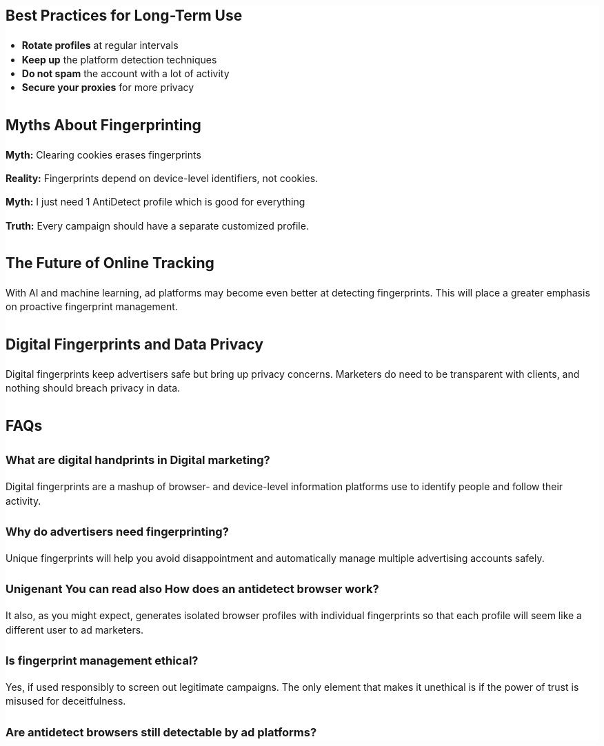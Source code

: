 ## **Best Practices for Long-Term Use**

- **Rotate profiles** at regular intervals
- **Keep up** the platform detection techniques
- **Do not spam** the account with a lot of activity
- **Secure your proxies** for more privacy

## **Myths About Fingerprinting**

**Myth:** Clearing cookies erases fingerprints

**Reality:** Fingerprints depend on device-level identifiers, not cookies.

**Myth:** I just need 1 AntiDetect profile which is good for everything

**Truth:** Every campaign should have a separate customized profile.

## **The Future of Online Tracking**

With AI and machine learning, ad platforms may become even better at detecting fingerprints. This will place a greater emphasis on proactive fingerprint management.

## **Digital Fingerprints and Data Privacy**

Digital fingerprints keep advertisers safe but bring up privacy concerns. Marketers do need to be transparent with clients, and nothing should breach privacy in data.

## **FAQs**

### **What are digital handprints in Digital marketing?**

Digital fingerprints are a mashup of browser- and device-level information platforms use to identify people and follow their activity.

### **Why do advertisers need fingerprinting?**

Unique fingerprints will help you avoid disappointment and automatically manage multiple advertising accounts safely.

### **Unigenant You can read also How does an antidetect browser work?**

It also, as you might expect, generates isolated browser profiles with individual fingerprints so that each profile will seem like a different user to ad marketers.

### **Is fingerprint management ethical?**

Yes, if used responsibly to screen out legitimate campaigns. The only element that makes it unethical is if the power of trust is misused for deceitfulness.

### **Are antidetect browsers still detectable by ad platforms?**

